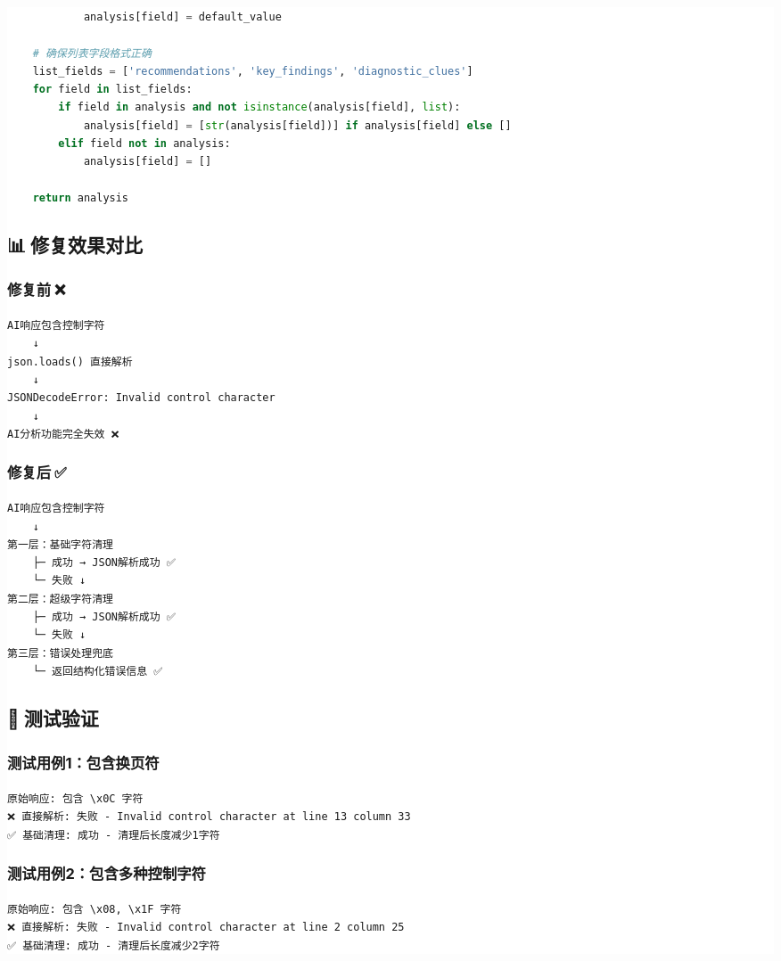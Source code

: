```python
            analysis[field] = default_value
    
    # 确保列表字段格式正确
    list_fields = ['recommendations', 'key_findings', 'diagnostic_clues']
    for field in list_fields:
        if field in analysis and not isinstance(analysis[field], list):
            analysis[field] = [str(analysis[field])] if analysis[field] else []
        elif field not in analysis:
            analysis[field] = []
    
    return analysis
```

## 📊 修复效果对比

### 修复前 ❌
```
AI响应包含控制字符
    ↓
json.loads() 直接解析
    ↓
JSONDecodeError: Invalid control character
    ↓
AI分析功能完全失效 ❌
```

### 修复后 ✅
```
AI响应包含控制字符
    ↓
第一层：基础字符清理
    ├─ 成功 → JSON解析成功 ✅
    └─ 失败 ↓
第二层：超级字符清理
    ├─ 成功 → JSON解析成功 ✅
    └─ 失败 ↓
第三层：错误处理兜底
    └─ 返回结构化错误信息 ✅
```

## 🧪 测试验证

### 测试用例1：包含换页符
```
原始响应: 包含 \x0C 字符
❌ 直接解析: 失败 - Invalid control character at line 13 column 33
✅ 基础清理: 成功 - 清理后长度减少1字符
```

### 测试用例2：包含多种控制字符
```
原始响应: 包含 \x08, \x1F 字符
❌ 直接解析: 失败 - Invalid control character at line 2 column 25
✅ 基础清理: 成功 - 清理后长度减少2字符
```
